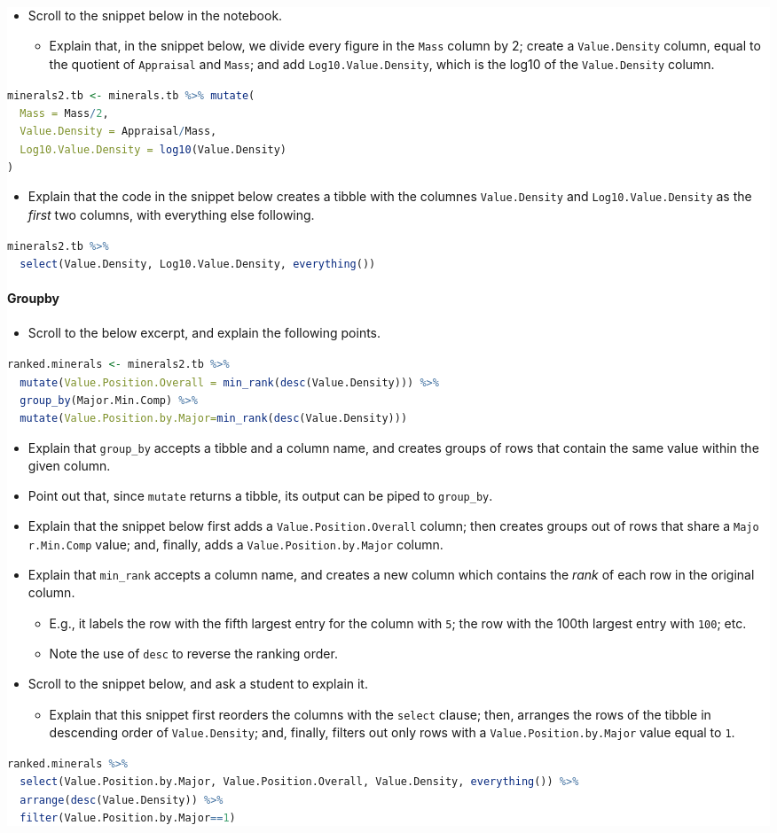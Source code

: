 * Scroll to the snippet below in the notebook.

  * Explain that, in the snippet below, we divide every figure in the `Mass` column by 2; create a `Value.Density` column, equal to the quotient of `Appraisal` and `Mass`; and add `Log10.Value.Density`, which is the log10 of the `Value.Density` column.

```r
minerals2.tb <- minerals.tb %>% mutate(
  Mass = Mass/2,
  Value.Density = Appraisal/Mass,
  Log10.Value.Density = log10(Value.Density)
)
```

* Explain that the code in the snippet below creates a tibble with the columnes `Value.Density` and `Log10.Value.Density` as the _first_ two columns, with everything else following.

```r
minerals2.tb %>%
  select(Value.Density, Log10.Value.Density, everything())
```

#### Groupby

* Scroll to the below excerpt, and explain the following points.

```r
ranked.minerals <- minerals2.tb %>% 
  mutate(Value.Position.Overall = min_rank(desc(Value.Density))) %>%
  group_by(Major.Min.Comp) %>%
  mutate(Value.Position.by.Major=min_rank(desc(Value.Density)))
```

* Explain that `group_by` accepts a tibble and a column name, and creates groups of rows that contain the same value within the given column.

* Point out that, since `mutate` returns a tibble, its output can be piped to `group_by`.

* Explain that the snippet below first adds a `Value.Position.Overall` column; then creates groups out of rows that share a `Major.Min.Comp` value; and, finally, adds a `Value.Position.by.Major` column.

* Explain that `min_rank` accepts a column name, and creates a new column which contains the _rank_ of each row in the original column.

  * E.g., it labels the row with the fifth largest entry for the column with `5`; the row with the 100th largest entry with `100`; etc.

  * Note the use of `desc` to reverse the ranking order.

* Scroll to the snippet below, and ask a student to explain it.

  * Explain that this snippet first reorders the columns with the `select` clause; then, arranges the rows of the tibble in descending order of `Value.Density`; and, finally, filters out only rows with a `Value.Position.by.Major` value equal to `1`.

```r
ranked.minerals %>%
  select(Value.Position.by.Major, Value.Position.Overall, Value.Density, everything()) %>%
  arrange(desc(Value.Density)) %>%
  filter(Value.Position.by.Major==1)
```
